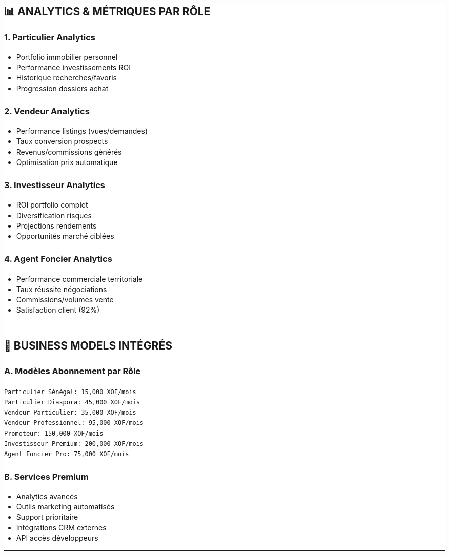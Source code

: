 
## 📊 **ANALYTICS & MÉTRIQUES PAR RÔLE**

### **1. Particulier Analytics**
- Portfolio immobilier personnel
- Performance investissements ROI
- Historique recherches/favoris
- Progression dossiers achat

### **2. Vendeur Analytics**
- Performance listings (vues/demandes)
- Taux conversion prospects
- Revenus/commissions générés
- Optimisation prix automatique

### **3. Investisseur Analytics**
- ROI portfolio complet
- Diversification risques
- Projections rendements
- Opportunités marché ciblées

### **4. Agent Foncier Analytics**
- Performance commerciale territoriale
- Taux réussite négociations
- Commissions/volumes vente
- Satisfaction client (92%)

---

## 🚀 **BUSINESS MODELS INTÉGRÉS**

### **A. Modèles Abonnement par Rôle**
```
Particulier Sénégal: 15,000 XOF/mois
Particulier Diaspora: 45,000 XOF/mois  
Vendeur Particulier: 35,000 XOF/mois
Vendeur Professionnel: 95,000 XOF/mois
Promoteur: 150,000 XOF/mois
Investisseur Premium: 200,000 XOF/mois
Agent Foncier Pro: 75,000 XOF/mois
```

### **B. Services Premium**
- Analytics avancés
- Outils marketing automatisés
- Support prioritaire
- Intégrations CRM externes
- API accès développeurs

---